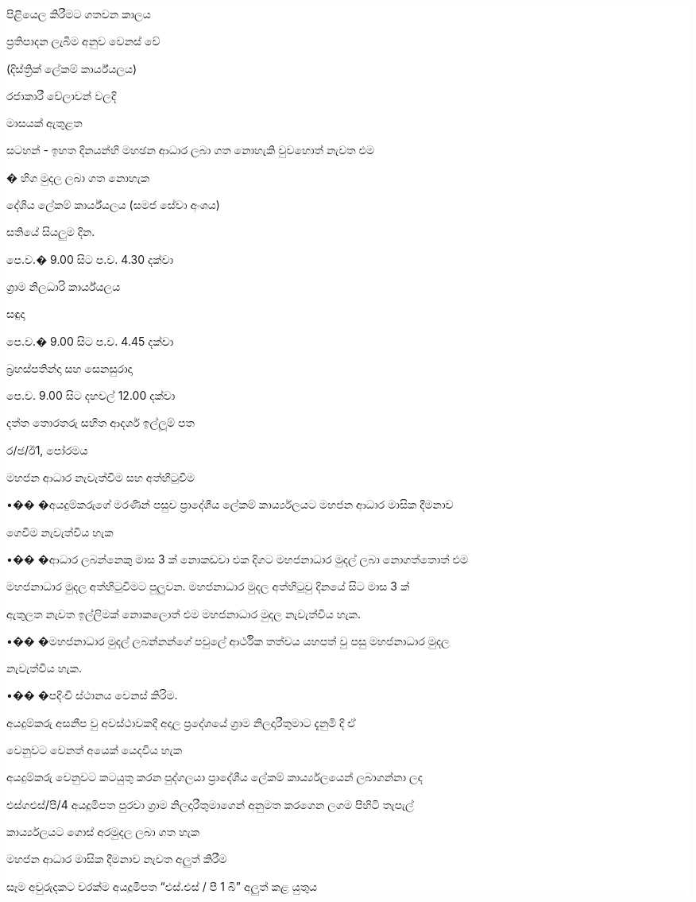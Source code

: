 පිළියෙල කිරීමට ගතවන කාලය

ප්‍රතිපාදන ලැබිම අනුව වෙනස් වේ

(දිස්ත්‍රික් ලේකම් කාර්ය්යලය)

රජාකාරී වේලාවන් වලදි

මාසයක් ඇතුළත

සටහන් - ඉහත දිනයන්හි මහඡන ආධාර ලබා ගත නොහැකි වුවහොත් නැවත එම

� හිග මුදල ලබා ගත නොහැක

දේශිය ලේකම් කාර්ය්යලය (සමජ සේවා අංශය)

සතියේ සියලුම දින.

පෙ.ව.� 9.00 සිට ප.ව. 4.30 දක්වා

ග්‍රාම නිලධාරි කාර්ය්යලය

සඳුදා

පෙ.ව.� 9.00 සිට ප.ව. 4.45 දක්වා

බ්‍රහස්පතින්දා සහ සෙනසුරාදා

පෙ.ව. 9.00 සිට දහවල් 12.00 දක්වා

දත්ත තොරතරු සහිත ආදර්ශ ඉල්ලූම් පත

ර/ඡ/ඊ1, පෝරමය

මහජන ආධාර නැවැත්විම සහ අත්හිටුවිම

•�� �අයදුම්කරුගේ මරණින් පසුව ප්‍රාදේශීය ලේකම් කාර්ය්‍යලයට මහජන ආධාර මාසික දීමනාව

ගෙවිම නැවැත්විය හැක

•�� �ආධාර ලබන්නෙකු මාස 3 ක් නොකඩවා එක දිගට මහජනාධාර මුදල් ලබා නොගත්තොත් එම

මහජනාධාර මුදල අත්හිටුවිමට පුලුවන. මහජනාධාර මුදල අත්හිටුවු දිනයේ සිට මාස 3 ක්

ඇතුලත නැවත ඉල්ලිමක් නොකලොත් එම මහජනාධාර මුදල නැවැත්විය හැක.

•�� �මහජනාධාර මුදල් ලබන්නන්ගේ පවුලේ ආර්ථික තත්වය යහපත් වු පසු මහජනාධාර මුදල

නැවැත්විය හැක.

•�� �පදිංචි ස්ථානය වෙනස් කිරිම.

අයදුම්කරු අසනීප වු අවස්ථාවකදි අදාල ප්‍රදේශයේ ග්‍රාම නිලදාරීතුමාට දැනුමි දි ඒ

වෙනුවට වෙනත් අයෙක් යෙදවිය හැක

අයදුම්කරු වෙනුවට කටයුතු කරන පුද්ගලයා ප්‍රාදේශීය ලේකම් කාර්ය්‍යලයෙන් ලබාගන්නා ලද

එස්ගඑස්/පී/4 අයදූමිපත පුරවා ග්‍රාම නිලදාරීතුමාගෙන් අනුමත කරගෙන ලගම පිහිටි තැපැල්

කාර්ය්‍යලයට ගොස් අරමුදල ලබා ගත හැක

මහජන ආධාර මාසික දීමනාව නැවත අලුත් කිරීම

සෑම අවුරුදකට වරක්ම අයදූමිපත “එස්.එස් / පී 1 බි” අලුත් කළ යුතුය
